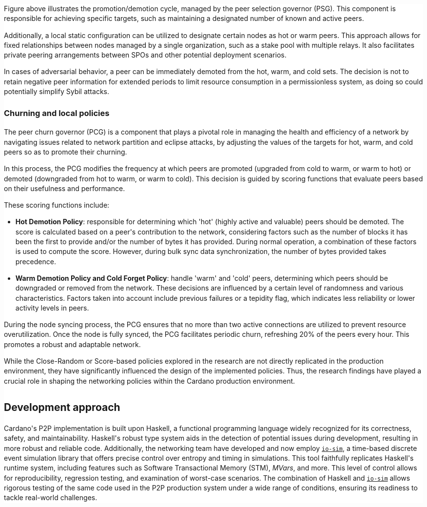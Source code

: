 Figure above illustrates the promotion/demotion cycle, managed by the peer selection
governor (PSG). This component is responsible for achieving specific targets, such as
maintaining a designated number of known and active peers.

Additionally, a local static configuration can be utilized to designate certain nodes as
hot or warm peers. This approach allows for fixed relationships between nodes managed by a
single organization, such as a stake pool with multiple relays. It also facilitates
private peering arrangements between SPOs and other potential deployment scenarios.

In cases of adversarial behavior, a peer can be immediately demoted from the hot, warm,
and cold sets. The decision is not to retain negative peer information for extended
periods to limit resource consumption in a permissionless system, as doing so could
potentially simplify Sybil attacks.

### Churning and local policies

The peer churn governor (PCG) is a component that plays a pivotal role in managing the
health and efficiency of a network by navigating issues related to network partition and
eclipse attacks, by adjusting the values of the targets for hot, warm, and cold peers so
as to promote their churning.

In this process, the PCG modifies the frequency at which peers are promoted (upgraded from
cold to warm, or warm to hot) or demoted (downgraded from hot to warm, or warm to cold).
This decision is guided by scoring functions that evaluate peers based on their usefulness
and performance.

These scoring functions include:

- **Hot Demotion Policy**: responsible for determining which 'hot' (highly active and
  valuable) peers should be demoted. The score is calculated based on a peer's
  contribution to the network, considering factors such as the number of blocks it has
  been the first to provide and/or the number of bytes it has provided. During normal
  operation, a combination of these factors is used to compute the score. However, during
  bulk sync data synchronization, the number of bytes provided takes precedence.

- **Warm Demotion Policy and Cold Forget Policy**: handle 'warm' and 'cold' peers,
  determining which peers should be downgraded or removed from the network. These
  decisions are influenced by a certain level of randomness and various characteristics.
  Factors taken into account include previous failures or a tepidity flag, which indicates
  less reliability or lower activity levels in peers.

During the node syncing process, the PCG ensures that no more than two active connections
are utilized to prevent resource overutilization. Once the node is fully synced, the PCG
facilitates periodic churn, refreshing 20% of the peers every hour. This
promotes a robust and adaptable network.

While the Close-Random or Score-based policies explored in the research are not directly
replicated in the production environment, they have significantly influenced the design of
the implemented policies. Thus, the research findings have played a crucial role in
shaping the networking policies within the Cardano production environment.

## Development approach

Cardano's P2P implementation is built upon Haskell, a functional programming language
widely recognized for its correctness, safety, and maintainability. Haskell's robust type
system aids in the detection of potential issues during development, resulting in more
robust and reliable code. Additionally, the networking team have developed and now employ
[`io-sim`], a time-based discrete event simulation library that offers precise control over
entropy and timing in simulations. This tool faithfully replicates Haskell's runtime
system, including features such as Software Transactional Memory (STM), *MVars*, and more.
This level of control allows for reproducibility, regression testing, and examination of
worst-case scenarios. The combination of Haskell and [`io-sim`] allows rigorous testing of the
same code used in the P2P production system under a wide range of conditions, ensuring its
readiness to tackle real-world challenges.


[`io-sim`]: https://github.com/input-output-hk/io-sim
[ouroboros-network]: https://github.com/input-output-hk/ouroboros-network
[IOG]: https://iog.io/
[Well-Typed]: https://www.well-typed.com/
[PNSol]: http://www.pnsol.com/
[Cardano Foundation]: https://cardanofoundation.org/